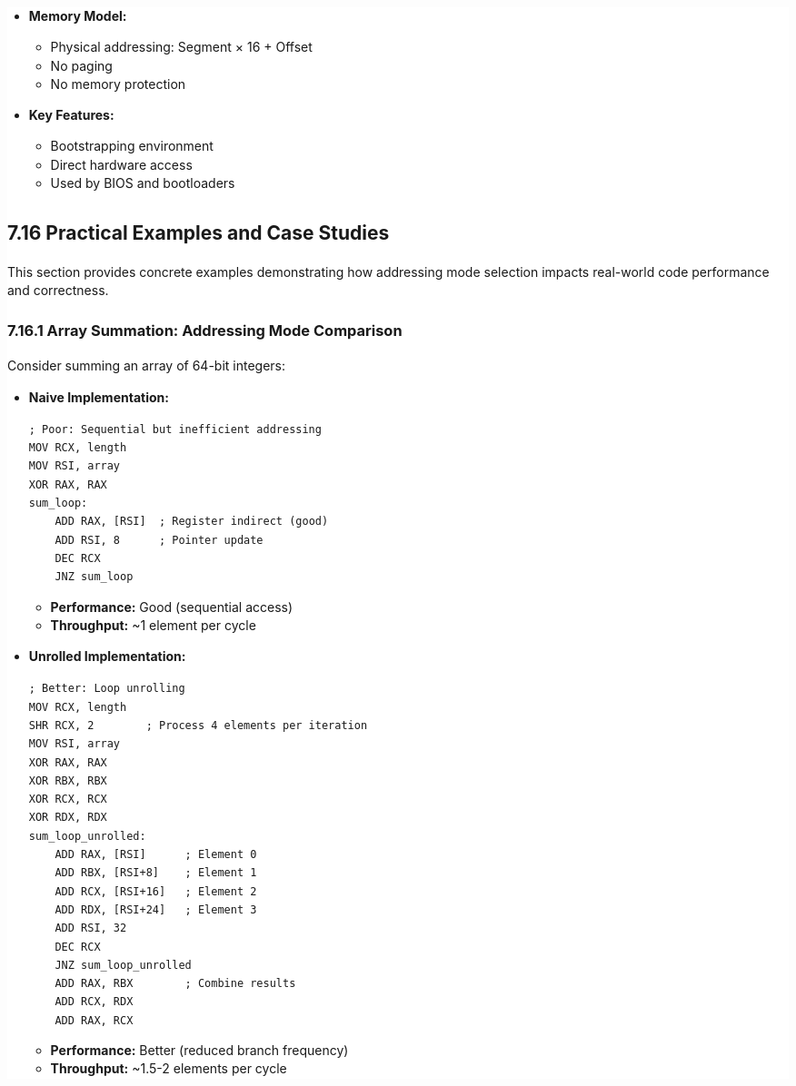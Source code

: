 * **Memory Model:**
  - Physical addressing: Segment × 16 + Offset
  - No paging
  - No memory protection

* **Key Features:**
  - Bootstrapping environment
  - Direct hardware access
  - Used by BIOS and bootloaders

## 7.16 Practical Examples and Case Studies

This section provides concrete examples demonstrating how addressing mode selection impacts real-world code performance and correctness.

### 7.16.1 Array Summation: Addressing Mode Comparison

Consider summing an array of 64-bit integers:

* **Naive Implementation:**
  ```x86asm
  ; Poor: Sequential but inefficient addressing
  MOV RCX, length
  MOV RSI, array
  XOR RAX, RAX
  sum_loop:
      ADD RAX, [RSI]  ; Register indirect (good)
      ADD RSI, 8      ; Pointer update
      DEC RCX
      JNZ sum_loop
  ```
  - **Performance:** Good (sequential access)
  - **Throughput:** ~1 element per cycle

* **Unrolled Implementation:**
  ```x86asm
  ; Better: Loop unrolling
  MOV RCX, length
  SHR RCX, 2        ; Process 4 elements per iteration
  MOV RSI, array
  XOR RAX, RAX
  XOR RBX, RBX
  XOR RCX, RCX
  XOR RDX, RDX
  sum_loop_unrolled:
      ADD RAX, [RSI]      ; Element 0
      ADD RBX, [RSI+8]    ; Element 1
      ADD RCX, [RSI+16]   ; Element 2
      ADD RDX, [RSI+24]   ; Element 3
      ADD RSI, 32
      DEC RCX
      JNZ sum_loop_unrolled
      ADD RAX, RBX        ; Combine results
      ADD RCX, RDX
      ADD RAX, RCX
  ```
  - **Performance:** Better (reduced branch frequency)
  - **Throughput:** ~1.5-2 elements per cycle
